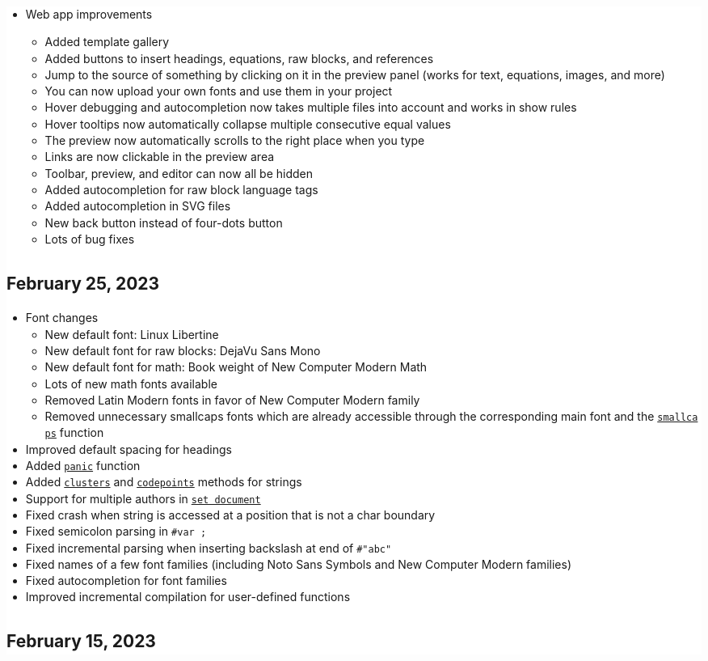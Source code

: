 - Web app improvements

  - Added template gallery
  - Added buttons to insert headings, equations, raw blocks, and
    references
  - Jump to the source of something by clicking on it in the preview
    panel (works for text, equations, images, and more)
  - You can now upload your own fonts and use them in your project
  - Hover debugging and autocompletion now takes multiple files into
    account and works in show rules
  - Hover tooltips now automatically collapse multiple consecutive equal
    values
  - The preview now automatically scrolls to the right place when you
    type
  - Links are now clickable in the preview area
  - Toolbar, preview, and editor can now all be hidden
  - Added autocompletion for raw block language tags
  - Added autocompletion in SVG files
  - New back button instead of four-dots button
  - Lots of bug fixes

## February 25, 2023

- Font changes
  - New default font: Linux Libertine
  - New default font for raw blocks: DejaVu Sans Mono
  - New default font for math: Book weight of New Computer Modern Math
  - Lots of new math fonts available
  - Removed Latin Modern fonts in favor of New Computer Modern family
  - Removed unnecessary smallcaps fonts which are already accessible
    through the corresponding main font and the
    [`smallcaps`](/reference/text/smallcaps/ "`smallcaps`") function
- Improved default spacing for headings
- Added [`panic`](/reference/foundations/panic/ "`panic`") function
- Added [`clusters`](/reference/foundations/str/#definitions-clusters)
  and [`codepoints`](/reference/foundations/str/#definitions-codepoints)
  methods for strings
- Support for multiple authors in
  [`set document`](/reference/model/document/#parameters-author)
- Fixed crash when string is accessed at a position that is not a char
  boundary
- Fixed semicolon parsing in
  <span class="typ-pol">`#`</span><span class="typ-pol">`var`</span>` ;`
- Fixed incremental parsing when inserting backslash at end of
  <span class="typ-str">`#`</span><span class="typ-str">`"abc"`</span>
- Fixed names of a few font families (including Noto Sans Symbols and
  New Computer Modern families)
- Fixed autocompletion for font families
- Improved incremental compilation for user-defined functions

## February 15, 2023
